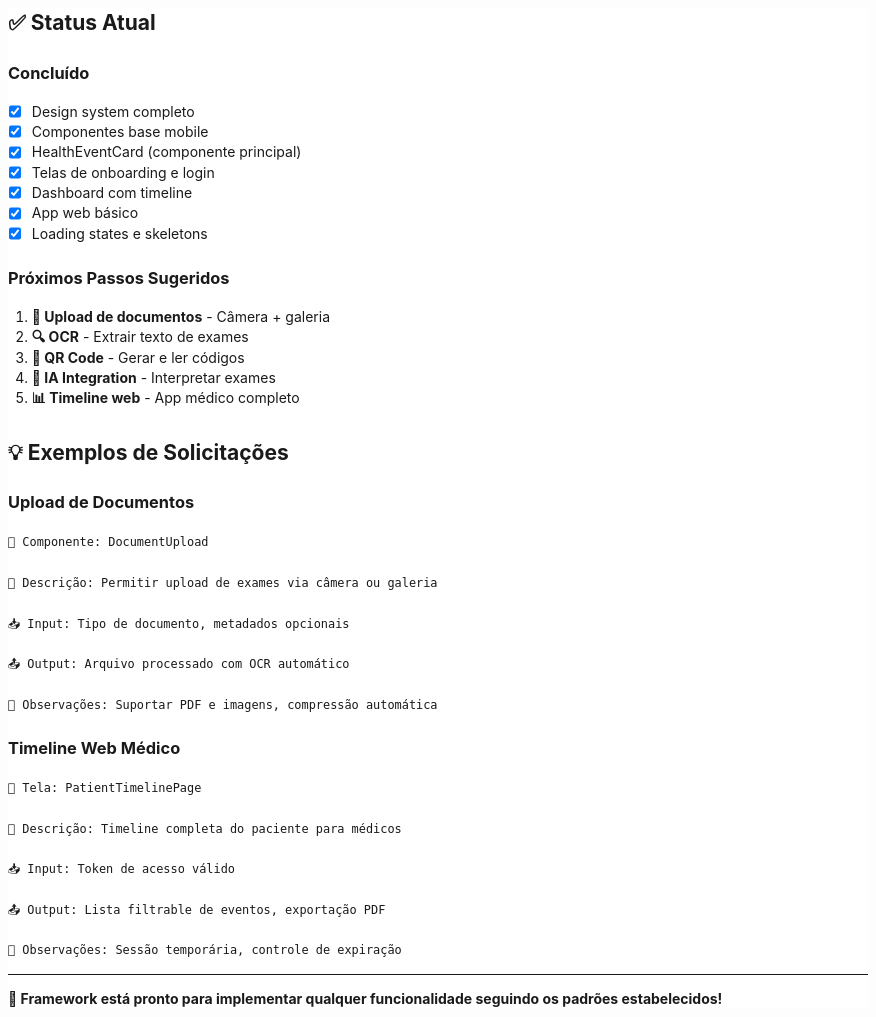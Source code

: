 ## ✅ **Status Atual**

### **Concluído**
- [x] Design system completo
- [x] Componentes base mobile
- [x] HealthEventCard (componente principal)
- [x] Telas de onboarding e login
- [x] Dashboard com timeline
- [x] App web básico
- [x] Loading states e skeletons

### **Próximos Passos Sugeridos**
1. **📸 Upload de documentos** - Câmera + galeria
2. **🔍 OCR** - Extrair texto de exames
3. **📱 QR Code** - Gerar e ler códigos
4. **🤖 IA Integration** - Interpretar exames
5. **📊 Timeline web** - App médico completo

## 💡 **Exemplos de Solicitações**

### **Upload de Documentos**
```markdown
🧩 Componente: DocumentUpload

📄 Descrição: Permitir upload de exames via câmera ou galeria

📥 Input: Tipo de documento, metadados opcionais

📤 Output: Arquivo processado com OCR automático

📌 Observações: Suportar PDF e imagens, compressão automática
```

### **Timeline Web Médico**
```markdown
🧩 Tela: PatientTimelinePage

📄 Descrição: Timeline completa do paciente para médicos

📥 Input: Token de acesso válido

📤 Output: Lista filtrable de eventos, exportação PDF

📌 Observações: Sessão temporária, controle de expiração
```

---

**🎯 Framework está pronto para implementar qualquer funcionalidade seguindo os padrões estabelecidos!** 
